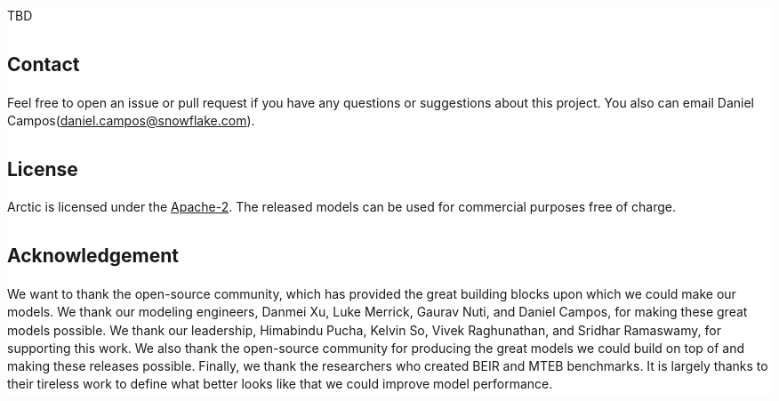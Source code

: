 
TBD


## Contact


Feel free to open an issue or pull request if you have any questions or suggestions about this project.
You also can email Daniel Campos(daniel.campos@snowflake.com).


## License


Arctic is licensed under the [Apache-2](https://www.apache.org/licenses/LICENSE-2.0). The released models can be used for commercial purposes free of charge.


## Acknowledgement


We want to thank the open-source community, which has provided the great building blocks upon which we could make our models.
We thank our modeling engineers, Danmei Xu, Luke Merrick, Gaurav Nuti, and Daniel Campos, for making these great models possible. 
We thank our leadership, Himabindu Pucha, Kelvin So, Vivek Raghunathan, and Sridhar Ramaswamy, for supporting this work. 
We also thank the open-source community for producing the great models we could build on top of and making these releases possible. 
Finally, we thank the researchers who created BEIR and MTEB benchmarks. 
It is largely thanks to their tireless work to define what better looks like that we could improve model performance. 